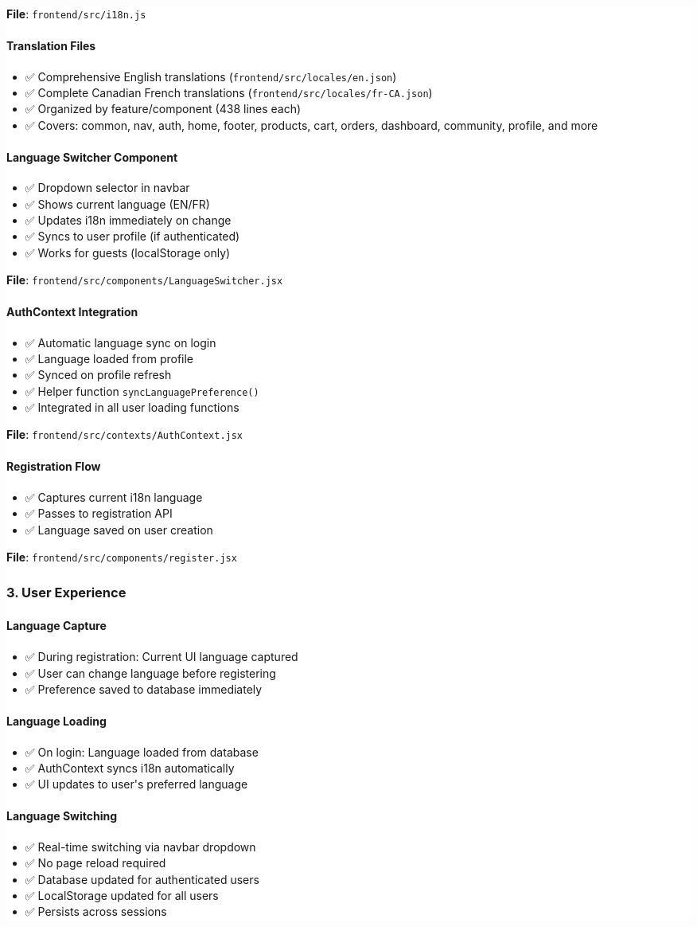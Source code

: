 **File**: `frontend/src/i18n.js`

#### Translation Files
- ✅ Comprehensive English translations (`frontend/src/locales/en.json`)
- ✅ Complete Canadian French translations (`frontend/src/locales/fr-CA.json`)
- ✅ Organized by feature/component (438 lines each)
- ✅ Covers: common, nav, auth, home, footer, products, cart, orders, dashboard, community, profile, and more

#### Language Switcher Component
- ✅ Dropdown selector in navbar
- ✅ Shows current language (EN/FR)
- ✅ Updates i18n immediately on change
- ✅ Syncs to user profile (if authenticated)
- ✅ Works for guests (localStorage only)

**File**: `frontend/src/components/LanguageSwitcher.jsx`

#### AuthContext Integration
- ✅ Automatic language sync on login
- ✅ Language loaded from profile
- ✅ Synced on profile refresh
- ✅ Helper function `syncLanguagePreference()`
- ✅ Integrated in all user loading functions

**File**: `frontend/src/contexts/AuthContext.jsx`

#### Registration Flow
- ✅ Captures current i18n language
- ✅ Passes to registration API
- ✅ Language saved on user creation

**File**: `frontend/src/components/register.jsx`

### 3. User Experience

#### Language Capture
- ✅ During registration: Current UI language captured
- ✅ User can change language before registering
- ✅ Preference saved to database immediately

#### Language Loading
- ✅ On login: Language loaded from database
- ✅ AuthContext syncs i18n automatically
- ✅ UI updates to user's preferred language

#### Language Switching
- ✅ Real-time switching via navbar dropdown
- ✅ No page reload required
- ✅ Database updated for authenticated users
- ✅ LocalStorage updated for all users
- ✅ Persists across sessions
